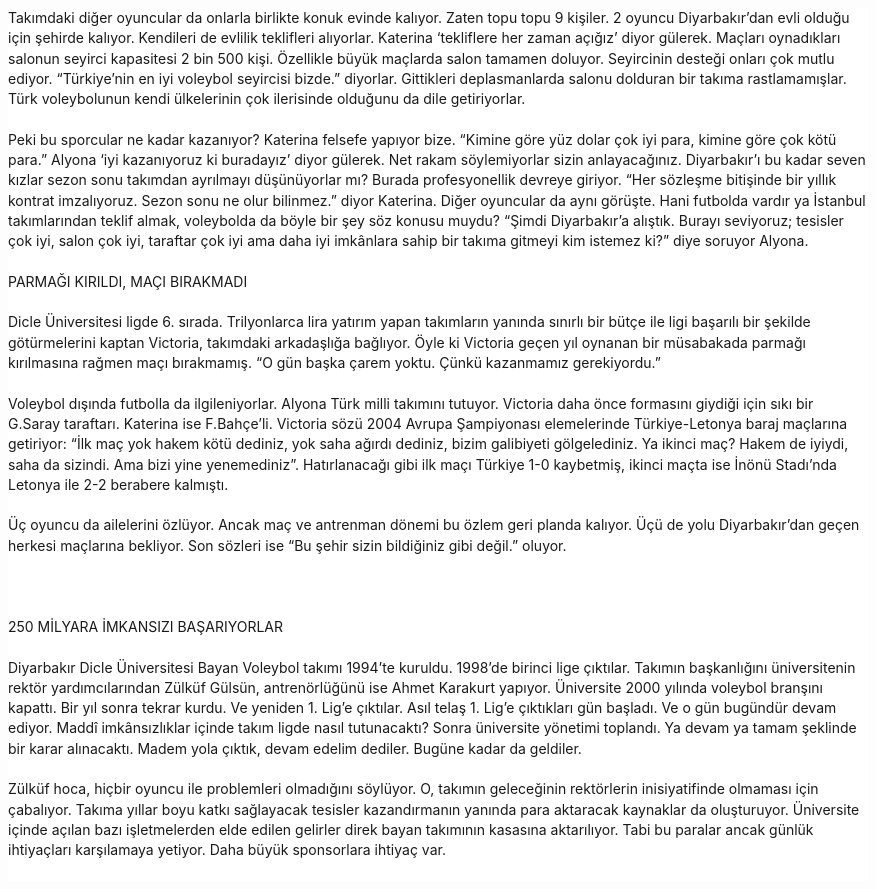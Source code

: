    Takımdaki diğer oyuncular da onlarla birlikte konuk evinde kalıyor. Zaten topu topu 9 kişiler. 2 oyuncu Diyarbakır’dan evli olduğu için şehirde kalıyor. Kendileri de evlilik teklifleri alıyorlar. Katerina ‘tekliflere her zaman açığız’ diyor gülerek. Maçları oynadıkları salonun seyirci kapasitesi 2 bin 500 kişi. Özellikle büyük maçlarda salon tamamen doluyor. Seyircinin desteği onları çok mutlu ediyor. “Türkiye’nin en iyi voleybol seyircisi bizde.” diyorlar. Gittikleri deplasmanlarda salonu dolduran bir takıma rastlamamışlar. Türk voleybolunun kendi ülkelerinin çok ilerisinde olduğunu da dile getiriyorlar.
   <br/>
   <br/>
   Peki bu sporcular ne kadar kazanıyor? Katerina felsefe yapıyor bize. “Kimine göre yüz dolar çok iyi para, kimine göre çok kötü para.” Alyona ‘iyi kazanıyoruz ki buradayız’ diyor gülerek. Net rakam söylemiyorlar sizin anlayacağınız. Diyarbakır’ı bu kadar seven kızlar sezon sonu takımdan ayrılmayı düşünüyorlar mı? Burada profesyonellik devreye giriyor. “Her sözleşme bitişinde bir yıllık kontrat imzalıyoruz. Sezon sonu ne olur bilinmez.” diyor Katerina. Diğer oyuncular da aynı görüşte. Hani futbolda vardır ya İstanbul takımlarından teklif almak, voleybolda da böyle bir şey söz konusu muydu? “Şimdi Diyarbakır’a alıştık. Burayı seviyoruz; tesisler çok iyi, salon çok iyi, taraftar çok iyi ama daha iyi imkânlara sahip bir takıma gitmeyi kim istemez ki?” diye soruyor Alyona.
   <br/>
   <br/>
   PARMAĞI KIRILDI, MAÇI BIRAKMADI
   <br/>
   <br/>
   Dicle Üniversitesi ligde 6. sırada. Trilyonlarca lira yatırım yapan takımların yanında sınırlı bir bütçe ile ligi başarılı bir şekilde götürmelerini kaptan Victoria, takımdaki arkadaşlığa bağlıyor. Öyle ki Victoria geçen yıl oynanan bir müsabakada parmağı kırılmasına rağmen maçı bırakmamış. “O gün başka çarem yoktu. Çünkü kazanmamız gerekiyordu.”
   <br/>
   <br/>
   Voleybol dışında futbolla da ilgileniyorlar. Alyona Türk milli takımını tutuyor. Victoria daha önce formasını giydiği için sıkı bir G.Saray taraftarı. Katerina ise F.Bahçe’li. Victoria sözü 2004 Avrupa Şampiyonası elemelerinde Türkiye-Letonya baraj maçlarına getiriyor: “İlk maç yok hakem kötü dediniz, yok saha ağırdı dediniz, bizim galibiyeti gölgelediniz. Ya ikinci maç? Hakem de iyiydi, saha da sizindi. Ama bizi yine yenemediniz”. Hatırlanacağı gibi ilk maçı Türkiye 1-0 kaybetmiş, ikinci maçta ise İnönü Stadı’nda Letonya ile 2-2 berabere kalmıştı.
   <br/>
   <br/>
   Üç oyuncu da ailelerini özlüyor. Ancak maç ve antrenman dönemi bu özlem geri planda kalıyor. Üçü de yolu Diyarbakır’dan geçen herkesi maçlarına bekliyor. Son sözleri ise “Bu şehir sizin bildiğiniz gibi değil.” oluyor.
   <br/>
   <br/>
   <br/>
   <br/>
   250 MİLYARA İMKANSIZI BAŞARIYORLAR
   <br/>
   <br/>
   Diyarbakır Dicle Üniversitesi Bayan Voleybol takımı 1994’te kuruldu. 1998’de birinci lige çıktılar. Takımın başkanlığını üniversitenin rektör yardımcılarından Zülküf Gülsün, antrenörlüğünü ise Ahmet Karakurt yapıyor. Üniversite 2000 yılında voleybol branşını kapattı. Bir yıl sonra tekrar kurdu. Ve yeniden 1. Lig’e çıktılar. Asıl telaş 1. Lig’e çıktıkları gün başladı. Ve o gün bugündür devam ediyor. Maddî imkânsızlıklar içinde takım ligde nasıl tutunacaktı? Sonra üniversite yönetimi toplandı. Ya devam ya tamam şeklinde bir karar alınacaktı. Madem yola çıktık, devam edelim dediler. Bugüne kadar da geldiler.
   <br/>
   <br/>
   Zülküf hoca, hiçbir oyuncu ile problemleri olmadığını söylüyor. O, takımın geleceğinin rektörlerin inisiyatifinde olmaması için çabalıyor. Takıma yıllar boyu katkı sağlayacak tesisler kazandırmanın yanında para aktaracak kaynaklar da oluşturuyor. Üniversite içinde açılan bazı işletmelerden elde edilen gelirler direk bayan takımının kasasına aktarılıyor. Tabi bu paralar ancak günlük ihtiyaçları karşılamaya yetiyor. Daha büyük sponsorlara ihtiyaç var.
   <br/>
   <br/>